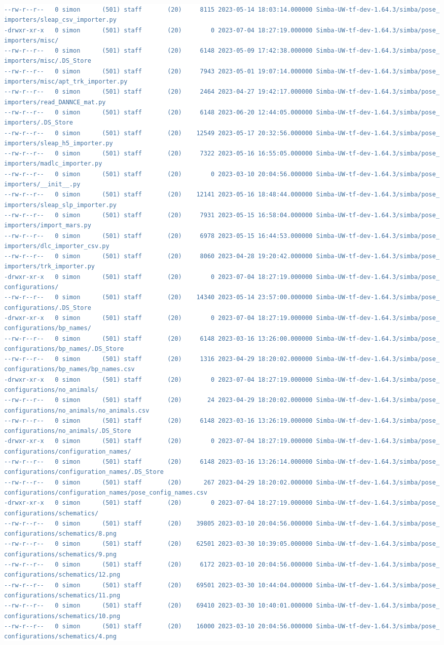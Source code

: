 ```diff
--rw-r--r--   0 simon      (501) staff       (20)     8115 2023-05-14 18:03:14.000000 Simba-UW-tf-dev-1.64.3/simba/pose_importers/sleap_csv_importer.py
-drwxr-xr-x   0 simon      (501) staff       (20)        0 2023-07-04 18:27:19.000000 Simba-UW-tf-dev-1.64.3/simba/pose_importers/misc/
--rw-r--r--   0 simon      (501) staff       (20)     6148 2023-05-09 17:42:38.000000 Simba-UW-tf-dev-1.64.3/simba/pose_importers/misc/.DS_Store
--rw-r--r--   0 simon      (501) staff       (20)     7943 2023-05-01 19:07:14.000000 Simba-UW-tf-dev-1.64.3/simba/pose_importers/misc/apt_trk_importer.py
--rw-r--r--   0 simon      (501) staff       (20)     2464 2023-04-27 19:42:17.000000 Simba-UW-tf-dev-1.64.3/simba/pose_importers/read_DANNCE_mat.py
--rw-r--r--   0 simon      (501) staff       (20)     6148 2023-06-20 12:44:05.000000 Simba-UW-tf-dev-1.64.3/simba/pose_importers/.DS_Store
--rw-r--r--   0 simon      (501) staff       (20)    12549 2023-05-17 20:32:56.000000 Simba-UW-tf-dev-1.64.3/simba/pose_importers/sleap_h5_importer.py
--rw-r--r--   0 simon      (501) staff       (20)     7322 2023-05-16 16:55:05.000000 Simba-UW-tf-dev-1.64.3/simba/pose_importers/madlc_importer.py
--rw-r--r--   0 simon      (501) staff       (20)        0 2023-03-10 20:04:56.000000 Simba-UW-tf-dev-1.64.3/simba/pose_importers/__init__.py
--rw-r--r--   0 simon      (501) staff       (20)    12141 2023-05-16 18:48:44.000000 Simba-UW-tf-dev-1.64.3/simba/pose_importers/sleap_slp_importer.py
--rw-r--r--   0 simon      (501) staff       (20)     7931 2023-05-15 16:58:04.000000 Simba-UW-tf-dev-1.64.3/simba/pose_importers/import_mars.py
--rw-r--r--   0 simon      (501) staff       (20)     6978 2023-05-15 16:44:53.000000 Simba-UW-tf-dev-1.64.3/simba/pose_importers/dlc_importer_csv.py
--rw-r--r--   0 simon      (501) staff       (20)     8060 2023-04-28 19:20:42.000000 Simba-UW-tf-dev-1.64.3/simba/pose_importers/trk_importer.py
-drwxr-xr-x   0 simon      (501) staff       (20)        0 2023-07-04 18:27:19.000000 Simba-UW-tf-dev-1.64.3/simba/pose_configurations/
--rw-r--r--   0 simon      (501) staff       (20)    14340 2023-05-14 23:57:00.000000 Simba-UW-tf-dev-1.64.3/simba/pose_configurations/.DS_Store
-drwxr-xr-x   0 simon      (501) staff       (20)        0 2023-07-04 18:27:19.000000 Simba-UW-tf-dev-1.64.3/simba/pose_configurations/bp_names/
--rw-r--r--   0 simon      (501) staff       (20)     6148 2023-03-16 13:26:00.000000 Simba-UW-tf-dev-1.64.3/simba/pose_configurations/bp_names/.DS_Store
--rw-r--r--   0 simon      (501) staff       (20)     1316 2023-04-29 18:20:02.000000 Simba-UW-tf-dev-1.64.3/simba/pose_configurations/bp_names/bp_names.csv
-drwxr-xr-x   0 simon      (501) staff       (20)        0 2023-07-04 18:27:19.000000 Simba-UW-tf-dev-1.64.3/simba/pose_configurations/no_animals/
--rw-r--r--   0 simon      (501) staff       (20)       24 2023-04-29 18:20:02.000000 Simba-UW-tf-dev-1.64.3/simba/pose_configurations/no_animals/no_animals.csv
--rw-r--r--   0 simon      (501) staff       (20)     6148 2023-03-16 13:26:19.000000 Simba-UW-tf-dev-1.64.3/simba/pose_configurations/no_animals/.DS_Store
-drwxr-xr-x   0 simon      (501) staff       (20)        0 2023-07-04 18:27:19.000000 Simba-UW-tf-dev-1.64.3/simba/pose_configurations/configuration_names/
--rw-r--r--   0 simon      (501) staff       (20)     6148 2023-03-16 13:26:14.000000 Simba-UW-tf-dev-1.64.3/simba/pose_configurations/configuration_names/.DS_Store
--rw-r--r--   0 simon      (501) staff       (20)      267 2023-04-29 18:20:02.000000 Simba-UW-tf-dev-1.64.3/simba/pose_configurations/configuration_names/pose_config_names.csv
-drwxr-xr-x   0 simon      (501) staff       (20)        0 2023-07-04 18:27:19.000000 Simba-UW-tf-dev-1.64.3/simba/pose_configurations/schematics/
--rw-r--r--   0 simon      (501) staff       (20)    39805 2023-03-10 20:04:56.000000 Simba-UW-tf-dev-1.64.3/simba/pose_configurations/schematics/8.png
--rw-r--r--   0 simon      (501) staff       (20)    62501 2023-03-30 10:39:05.000000 Simba-UW-tf-dev-1.64.3/simba/pose_configurations/schematics/9.png
--rw-r--r--   0 simon      (501) staff       (20)     6172 2023-03-10 20:04:56.000000 Simba-UW-tf-dev-1.64.3/simba/pose_configurations/schematics/12.png
--rw-r--r--   0 simon      (501) staff       (20)    69501 2023-03-30 10:44:04.000000 Simba-UW-tf-dev-1.64.3/simba/pose_configurations/schematics/11.png
--rw-r--r--   0 simon      (501) staff       (20)    69410 2023-03-30 10:40:01.000000 Simba-UW-tf-dev-1.64.3/simba/pose_configurations/schematics/10.png
--rw-r--r--   0 simon      (501) staff       (20)    16000 2023-03-10 20:04:56.000000 Simba-UW-tf-dev-1.64.3/simba/pose_configurations/schematics/4.png
```